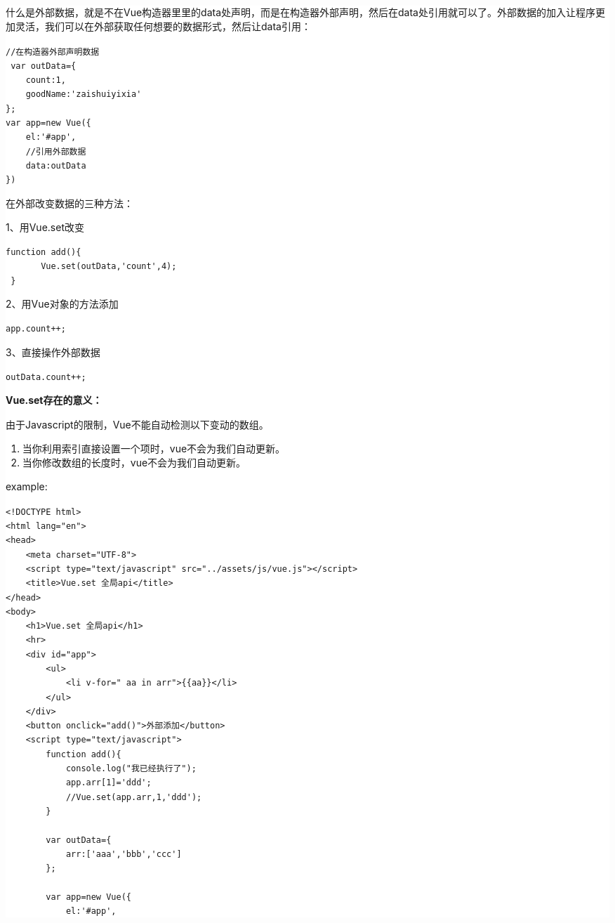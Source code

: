 什么是外部数据，就是不在Vue构造器里里的data处声明，而是在构造器外部声明，然后在data处引用就可以了。外部数据的加入让程序更加灵活，我们可以在外部获取任何想要的数据形式，然后让data引用：
```
//在构造器外部声明数据
 var outData={
    count:1,
    goodName:'zaishuiyixia'
};
var app=new Vue({
    el:'#app',
    //引用外部数据
    data:outData
})
```
在外部改变数据的三种方法：

1、用Vue.set改变
```
function add(){
       Vue.set(outData,'count',4);
 }
```
2、用Vue对象的方法添加
```
app.count++;
```
3、直接操作外部数据
```
outData.count++;
```

**Vue.set存在的意义：**

由于Javascript的限制，Vue不能自动检测以下变动的数组。

1. 当你利用索引直接设置一个项时，vue不会为我们自动更新。
2. 当你修改数组的长度时，vue不会为我们自动更新。

example:
```
<!DOCTYPE html>
<html lang="en">
<head>
    <meta charset="UTF-8">
    <script type="text/javascript" src="../assets/js/vue.js"></script>
    <title>Vue.set 全局api</title>
</head>
<body>
    <h1>Vue.set 全局api</h1>
    <hr>
    <div id="app">
        <ul>
            <li v-for=" aa in arr">{{aa}}</li>
        </ul>
    </div>
    <button onclick="add()">外部添加</button>
    <script type="text/javascript">
        function add(){
            console.log("我已经执行了");
            app.arr[1]='ddd';
            //Vue.set(app.arr,1,'ddd');
        }

        var outData={
            arr:['aaa','bbb','ccc']
        };
        
        var app=new Vue({
            el:'#app',
```